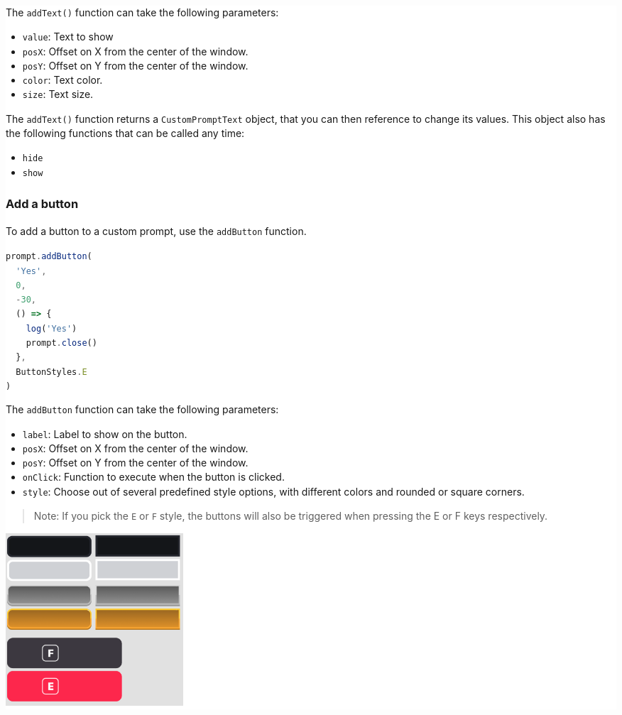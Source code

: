 The `addText()` function can take the following parameters:

- `value`: Text to show
- `posX`: Offset on X from the center of the window.
- `posY`: Offset on Y from the center of the window.
- `color`: Text color.
- `size`: Text size.

The `addText()` function returns a `CustomPromptText` object, that you can then reference to change its values. This object also has the following functions that can be called any time:

- `hide`
- `show`

### Add a button

To add a button to a custom prompt, use the `addButton` function.

```ts
prompt.addButton(
  'Yes',
  0,
  -30,
  () => {
    log('Yes')
    prompt.close()
  },
  ButtonStyles.E
)
```

The `addButton` function can take the following parameters:

- `label`: Label to show on the button.
- `posX`: Offset on X from the center of the window.
- `posY`: Offset on Y from the center of the window.
- `onClick`: Function to execute when the button is clicked.
- `style`: Choose out of several predefined style options, with different colors and rounded or square corners.

> Note: If you pick the `E` or `F` style, the buttons will also be triggered when pressing the E or F keys respectively.

<img src="screenshots/button-styles.png" width="250">
